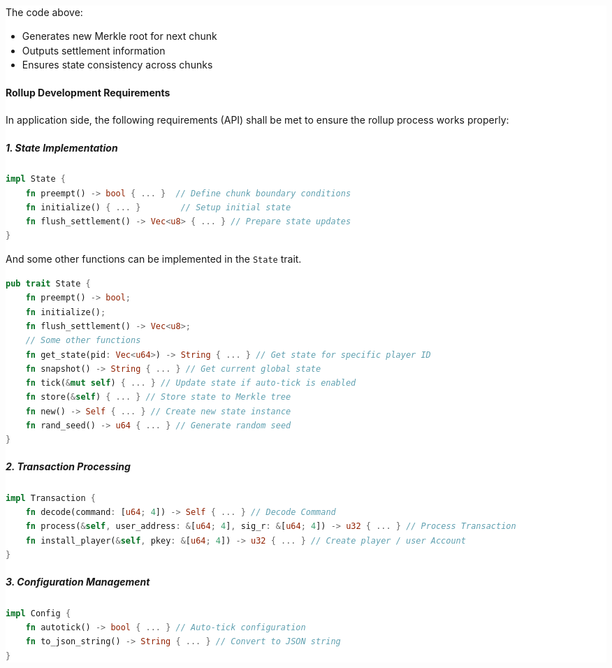 The code above:

- Generates new Merkle root for next chunk
- Outputs settlement information
- Ensures state consistency across chunks


#### Rollup Development Requirements

In application side, the following requirements (API) shall be met to ensure the rollup process works properly:

##### **1. State Implementation**
```rust
impl State {
    fn preempt() -> bool { ... }  // Define chunk boundary conditions
    fn initialize() { ... }        // Setup initial state
    fn flush_settlement() -> Vec<u8> { ... } // Prepare state updates
}
```

And some other functions can be implemented in the `State` trait.
```rust
pub trait State {
    fn preempt() -> bool;
    fn initialize();
    fn flush_settlement() -> Vec<u8>;
    // Some other functions
    fn get_state(pid: Vec<u64>) -> String { ... } // Get state for specific player ID
    fn snapshot() -> String { ... } // Get current global state
    fn tick(&mut self) { ... } // Update state if auto-tick is enabled
    fn store(&self) { ... } // Store state to Merkle tree
    fn new() -> Self { ... } // Create new state instance
    fn rand_seed() -> u64 { ... } // Generate random seed
}
```

##### **2. Transaction Processing**
```rust
impl Transaction {
    fn decode(command: [u64; 4]) -> Self { ... } // Decode Command      
    fn process(&self, user_address: &[u64; 4], sig_r: &[u64; 4]) -> u32 { ... } // Process Transaction
    fn install_player(&self, pkey: &[u64; 4]) -> u32 { ... } // Create player / user Account
}
```

##### **3. Configuration Management**
```rust
impl Config {
    fn autotick() -> bool { ... } // Auto-tick configuration
    fn to_json_string() -> String { ... } // Convert to JSON string
}
```

